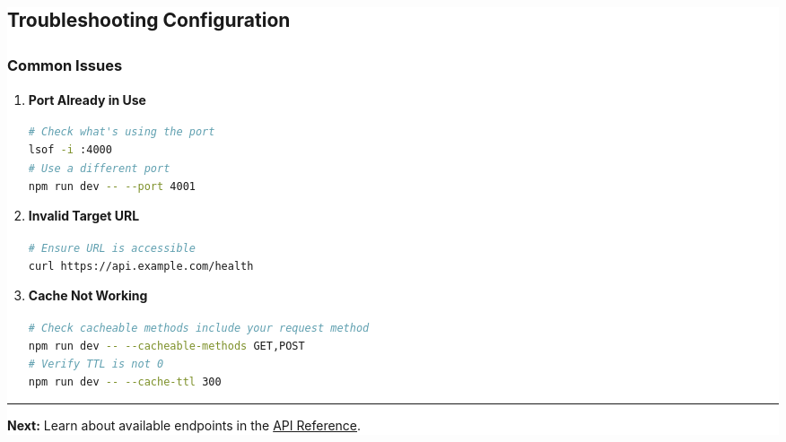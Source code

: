 ## Troubleshooting Configuration

### Common Issues

1. **Port Already in Use**

   ```bash
   # Check what's using the port
   lsof -i :4000
   # Use a different port
   npm run dev -- --port 4001
   ```

2. **Invalid Target URL**

   ```bash
   # Ensure URL is accessible
   curl https://api.example.com/health
   ```

3. **Cache Not Working**
   ```bash
   # Check cacheable methods include your request method
   npm run dev -- --cacheable-methods GET,POST
   # Verify TTL is not 0
   npm run dev -- --cache-ttl 300
   ```

---

**Next:** Learn about available endpoints in the [API Reference](./api-reference.md).
